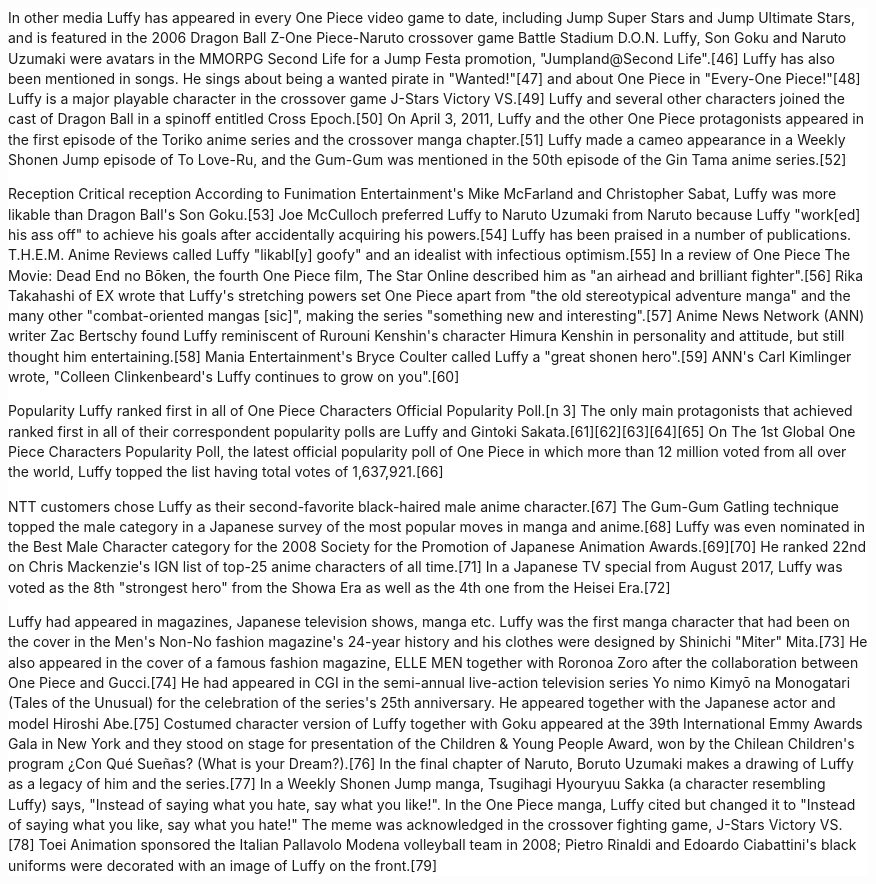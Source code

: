 In other media
Luffy has appeared in every One Piece video game to date, including Jump Super Stars and Jump Ultimate Stars, and is featured in the 2006 Dragon Ball Z-One Piece-Naruto crossover game Battle Stadium D.O.N. Luffy, Son Goku and Naruto Uzumaki were avatars in the MMORPG Second Life for a Jump Festa promotion, "Jumpland@Second Life".[46] Luffy has also been mentioned in songs. He sings about being a wanted pirate in "Wanted!"[47] and about One Piece in "Every-One Piece!"[48] Luffy is a major playable character in the crossover game J-Stars Victory VS.[49] Luffy and several other characters joined the cast of Dragon Ball in a spinoff entitled Cross Epoch.[50] On April 3, 2011, Luffy and the other One Piece protagonists appeared in the first episode of the Toriko anime series and the crossover manga chapter.[51] Luffy made a cameo appearance in a Weekly Shonen Jump episode of To Love-Ru, and the Gum-Gum was mentioned in the 50th episode of the Gin Tama anime series.[52]

Reception
Critical reception
According to Funimation Entertainment's Mike McFarland and Christopher Sabat, Luffy was more likable than Dragon Ball's Son Goku.[53] Joe McCulloch preferred Luffy to Naruto Uzumaki from Naruto because Luffy "work[ed] his ass off" to achieve his goals after accidentally acquiring his powers.[54] Luffy has been praised in a number of publications. T.H.E.M. Anime Reviews called Luffy "likabl[y] goofy" and an idealist with infectious optimism.[55] In a review of One Piece The Movie: Dead End no Bōken, the fourth One Piece film, The Star Online described him as "an airhead and brilliant fighter".[56] Rika Takahashi of EX wrote that Luffy's stretching powers set One Piece apart from "the old stereotypical adventure manga" and the many other "combat-oriented mangas [sic]", making the series "something new and interesting".[57] Anime News Network (ANN) writer Zac Bertschy found Luffy reminiscent of Rurouni Kenshin's character Himura Kenshin in personality and attitude, but still thought him entertaining.[58] Mania Entertainment's Bryce Coulter called Luffy a "great shonen hero".[59] ANN's Carl Kimlinger wrote, "Colleen Clinkenbeard's Luffy continues to grow on you".[60]

Popularity
Luffy ranked first in all of One Piece Characters Official Popularity Poll.[n 3] The only main protagonists that achieved ranked first in all of their correspondent popularity polls are Luffy and Gintoki Sakata.[61][62][63][64][65] On The 1st Global One Piece Characters Popularity Poll, the latest official popularity poll of One Piece in which more than 12 million voted from all over the world, Luffy topped the list having total votes of 1,637,921.[66]

NTT customers chose Luffy as their second-favorite black-haired male anime character.[67] The Gum-Gum Gatling technique topped the male category in a Japanese survey of the most popular moves in manga and anime.[68] Luffy was even nominated in the Best Male Character category for the 2008 Society for the Promotion of Japanese Animation Awards.[69][70] He ranked 22nd on Chris Mackenzie's IGN list of top-25 anime characters of all time.[71] In a Japanese TV special from August 2017, Luffy was voted as the 8th "strongest hero" from the Showa Era as well as the 4th one from the Heisei Era.[72]

Luffy had appeared in magazines, Japanese television shows, manga etc. Luffy was the first manga character that had been on the cover in the Men's Non-No fashion magazine's 24-year history and his clothes were designed by Shinichi "Miter" Mita.[73] He also appeared in the cover of a famous fashion magazine, ELLE MEN together with Roronoa Zoro after the collaboration between One Piece and Gucci.[74] He had appeared in CGI in the semi-annual live-action television series Yo nimo Kimyō na Monogatari (Tales of the Unusual) for the celebration of the series's 25th anniversary. He appeared together with the Japanese actor and model Hiroshi Abe.[75] Costumed character version of Luffy together with Goku appeared at the 39th International Emmy Awards Gala in New York and they stood on stage for presentation of the Children & Young People Award, won by the Chilean Children's program ¿Con Qué Sueñas? (What is your Dream?).[76] In the final chapter of Naruto, Boruto Uzumaki makes a drawing of Luffy as a legacy of him and the series.[77] In a Weekly Shonen Jump manga, Tsugihagi Hyouryuu Sakka (a character resembling Luffy) says, "Instead of saying what you hate, say what you like!". In the One Piece manga, Luffy cited but changed it to "Instead of saying what you like, say what you hate!" The meme was acknowledged in the crossover fighting game, J-Stars Victory VS.[78] Toei Animation sponsored the Italian Pallavolo Modena volleyball team in 2008; Pietro Rinaldi and Edoardo Ciabattini's black uniforms were decorated with an image of Luffy on the front.[79]
